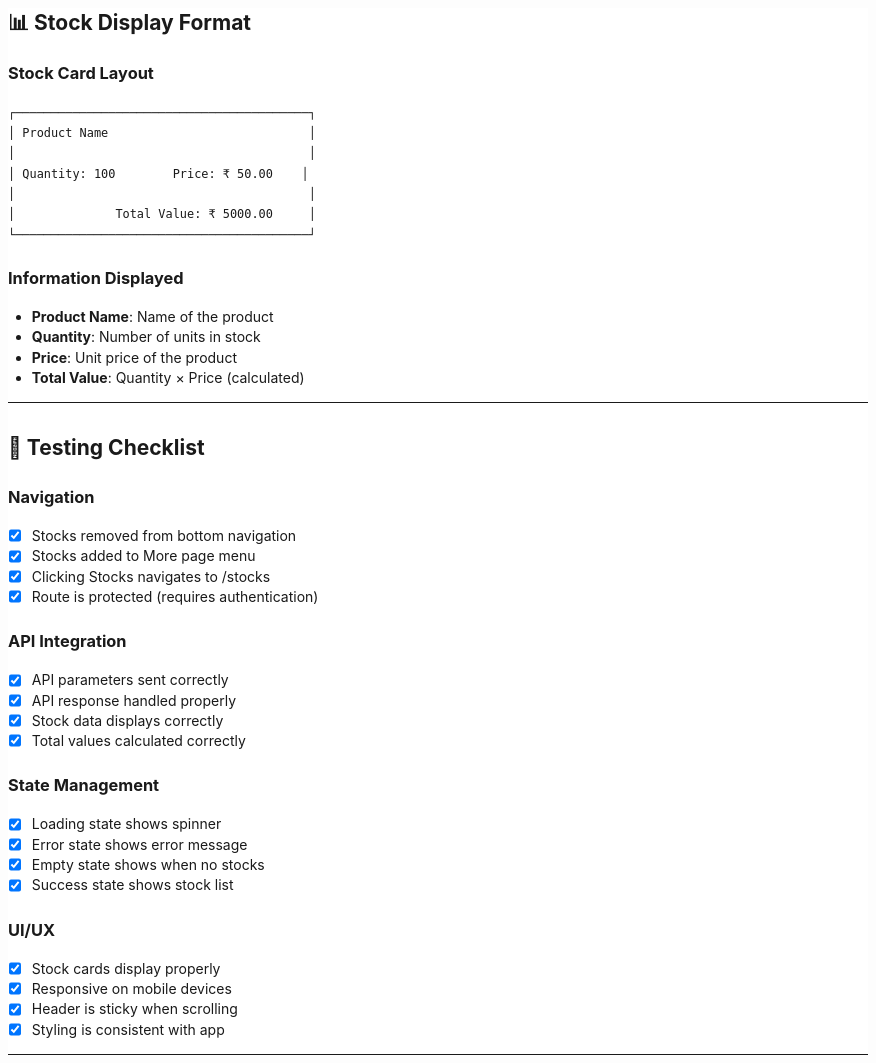 
## 📊 Stock Display Format

### Stock Card Layout
```
┌─────────────────────────────────────────┐
│ Product Name                            │
│                                         │
│ Quantity: 100        Price: ₹ 50.00    │
│                                         │
│              Total Value: ₹ 5000.00     │
└─────────────────────────────────────────┘
```

### Information Displayed
- **Product Name**: Name of the product
- **Quantity**: Number of units in stock
- **Price**: Unit price of the product
- **Total Value**: Quantity × Price (calculated)

---

## 🧪 Testing Checklist

### Navigation
- [x] Stocks removed from bottom navigation
- [x] Stocks added to More page menu
- [x] Clicking Stocks navigates to /stocks
- [x] Route is protected (requires authentication)

### API Integration
- [x] API parameters sent correctly
- [x] API response handled properly
- [x] Stock data displays correctly
- [x] Total values calculated correctly

### State Management
- [x] Loading state shows spinner
- [x] Error state shows error message
- [x] Empty state shows when no stocks
- [x] Success state shows stock list

### UI/UX
- [x] Stock cards display properly
- [x] Responsive on mobile devices
- [x] Header is sticky when scrolling
- [x] Styling is consistent with app

---
